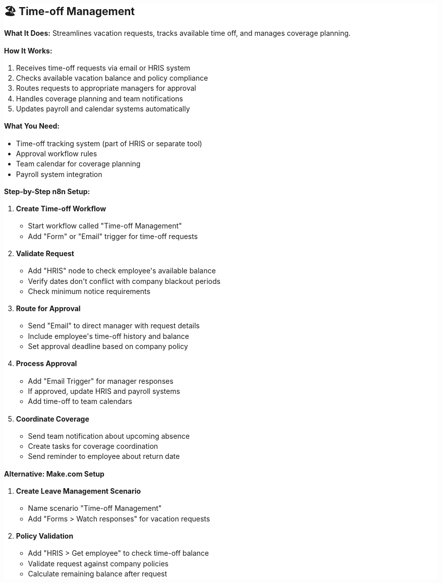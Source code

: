 
## 🏖️ Time-off Management

**What It Does:** Streamlines vacation requests, tracks available time off, and manages coverage planning.

**How It Works:**
1. Receives time-off requests via email or HRIS system
2. Checks available vacation balance and policy compliance
3. Routes requests to appropriate managers for approval
4. Handles coverage planning and team notifications
5. Updates payroll and calendar systems automatically

**What You Need:**
- Time-off tracking system (part of HRIS or separate tool)
- Approval workflow rules
- Team calendar for coverage planning
- Payroll system integration

**Step-by-Step n8n Setup:**

1. **Create Time-off Workflow**
   - Start workflow called "Time-off Management"
   - Add "Form" or "Email" trigger for time-off requests

2. **Validate Request**
   - Add "HRIS" node to check employee's available balance
   - Verify dates don't conflict with company blackout periods
   - Check minimum notice requirements

3. **Route for Approval**
   - Send "Email" to direct manager with request details
   - Include employee's time-off history and balance
   - Set approval deadline based on company policy

4. **Process Approval**
   - Add "Email Trigger" for manager responses
   - If approved, update HRIS and payroll systems
   - Add time-off to team calendars

5. **Coordinate Coverage**
   - Send team notification about upcoming absence
   - Create tasks for coverage coordination
   - Send reminder to employee about return date

**Alternative: Make.com Setup**

1. **Create Leave Management Scenario**
   - Name scenario "Time-off Management"
   - Add "Forms > Watch responses" for vacation requests

2. **Policy Validation**
   - Add "HRIS > Get employee" to check time-off balance
   - Validate request against company policies
   - Calculate remaining balance after request

